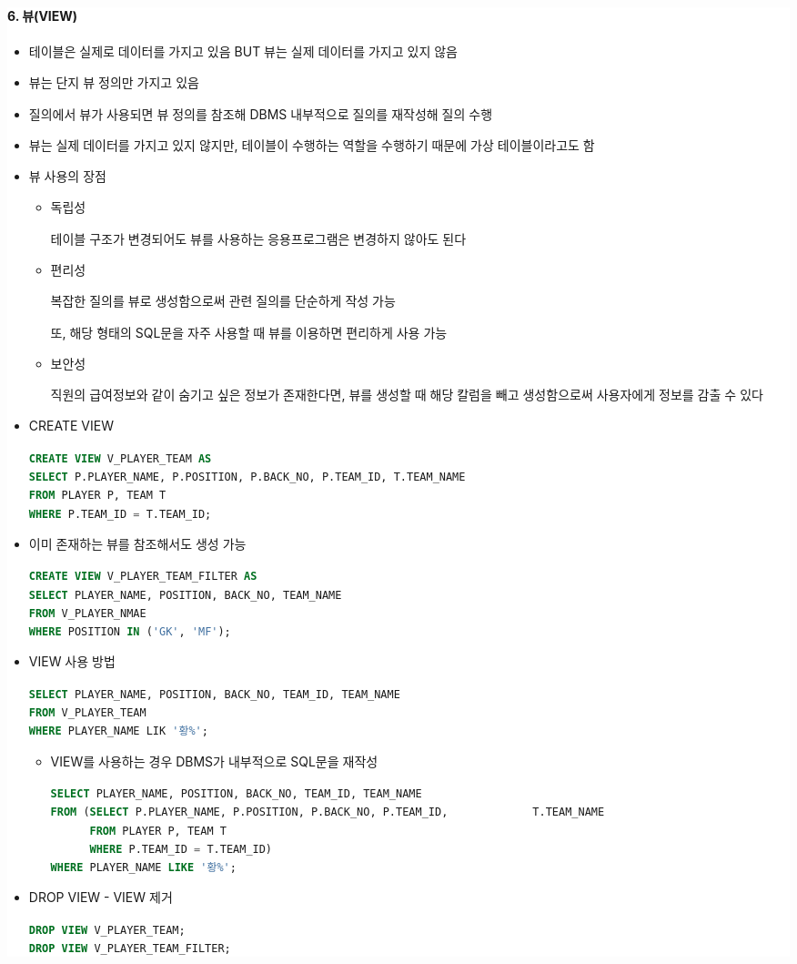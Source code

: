 

#### 6. 뷰(VIEW)

- 테이블은 실제로 데이터를 가지고 있음 BUT 뷰는 실제 데이터를 가지고 있지 않음

- 뷰는 단지 뷰 정의만 가지고 있음

- 질의에서 뷰가 사용되면 뷰 정의를 참조해 DBMS 내부적으로 질의를 재작성해 질의 수행

- 뷰는 실제 데이터를 가지고 있지 않지만, 테이블이 수행하는 역할을 수행하기 때문에 가상 테이블이라고도 함

- 뷰 사용의 장점

  - 독립성

    테이블 구조가 변경되어도 뷰를 사용하는 응용프로그램은 변경하지 않아도 된다

  - 편리성

    복잡한 질의를 뷰로 생성함으로써 관련 질의를 단순하게 작성 가능

    또, 해당 형태의 SQL문을 자주 사용할 때 뷰를 이용하면 편리하게 사용 가능

  - 보안성

    직원의 급여정보와 같이 숨기고 싶은 정보가 존재한다면, 뷰를 생성할 때 해당 칼럼을 빼고 생성함으로써 사용자에게 정보를 감출 수 있다

- CREATE VIEW

  ```SQL
  CREATE VIEW V_PLAYER_TEAM AS
  SELECT P.PLAYER_NAME, P.POSITION, P.BACK_NO, P.TEAM_ID, T.TEAM_NAME
  FROM PLAYER P, TEAM T
  WHERE P.TEAM_ID = T.TEAM_ID;
  ```

- 이미 존재하는 뷰를 참조해서도 생성 가능

  ```SQL
  CREATE VIEW V_PLAYER_TEAM_FILTER AS
  SELECT PLAYER_NAME, POSITION, BACK_NO, TEAM_NAME
  FROM V_PLAYER_NMAE
  WHERE POSITION IN ('GK', 'MF');
  ```

- VIEW 사용 방법

  ```SQL
  SELECT PLAYER_NAME, POSITION, BACK_NO, TEAM_ID, TEAM_NAME
  FROM V_PLAYER_TEAM
  WHERE PLAYER_NAME LIK '황%';
  ```

  - VIEW를 사용하는 경우 DBMS가 내부적으로 SQL문을 재작성

    ```SQL
    SELECT PLAYER_NAME, POSITION, BACK_NO, TEAM_ID, TEAM_NAME
    FROM (SELECT P.PLAYER_NAME, P.POSITION, P.BACK_NO, P.TEAM_ID,  			  T.TEAM_NAME	
    	  FROM PLAYER P, TEAM T
    	  WHERE P.TEAM_ID = T.TEAM_ID)
    WHERE PLAYER_NAME LIKE '황%';
    ```

- DROP VIEW - VIEW 제거

  ```SQL
  DROP VIEW V_PLAYER_TEAM;
  DROP VIEW V_PLAYER_TEAM_FILTER;
  ```